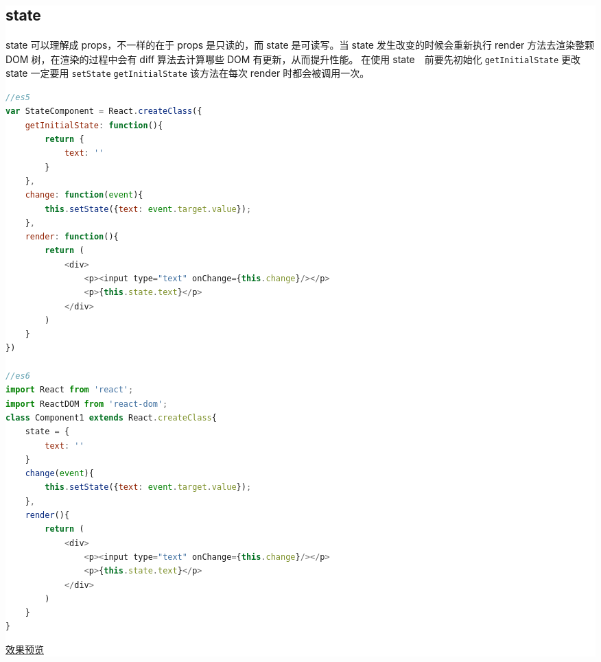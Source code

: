 ## state
state 可以理解成 props，不一样的在于 props 是只读的，而 state 是可读写。当 state 发生改变的时候会重新执行 render 方法去渲染整颗 DOM 树，在渲染的过程中会有 diff 算法去计算哪些 DOM 有更新，从而提升性能。
在使用 state　前要先初始化 `getInitialState`
更改 state 一定要用 `setState`
`getInitialState` 该方法在每次 render 时都会被调用一次。
```javascript
//es5
var StateComponent = React.createClass({
    getInitialState: function(){
        return {
            text: ''
        }
    },
    change: function(event){
        this.setState({text: event.target.value});
    },
    render: function(){
        return (
            <div>
                <p><input type="text" onChange={this.change}/></p>
                <p>{this.state.text}</p>
            </div>
        )
    }
}) 

//es6
import React from 'react';
import ReactDOM from 'react-dom';
class Component1 extends React.createClass{
    state = {
        text: ''
    }
    change(event){
        this.setState({text: event.target.value});
    },
    render(){
        return (
            <div>
                <p><input type="text" onChange={this.change}/></p>
                <p>{this.state.text}</p>
            </div>
        )
    }
}
```
[效果预览](https://dk-lan.github.io/react/component/src/state/state.html)